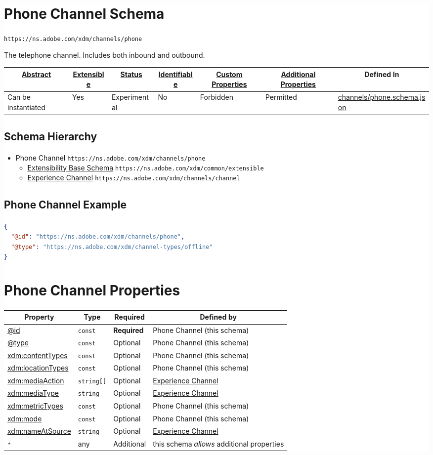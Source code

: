 
# Phone Channel Schema

```
https://ns.adobe.com/xdm/channels/phone
```

The telephone channel. Includes both inbound and outbound.

| [Abstract](../../abstract.md) | [Extensible](../../extensions.md) | [Status](../../status.md) | [Identifiable](../../id.md) | [Custom Properties](../../extensions.md) | [Additional Properties](../../extensions.md) | Defined In |
|-------------------------------|-----------------------------------|---------------------------|-----------------------------|------------------------------------------|----------------------------------------------|------------|
| Can be instantiated | Yes | Experimental | No | Forbidden | Permitted | [channels/phone.schema.json](channels/phone.schema.json) |
## Schema Hierarchy

* Phone Channel `https://ns.adobe.com/xdm/channels/phone`
  * [Extensibility Base Schema](../common/extensible.schema.md) `https://ns.adobe.com/xdm/common/extensible`
  * [Experience Channel](channel.schema.md) `https://ns.adobe.com/xdm/channels/channel`


## Phone Channel Example
```json
{
  "@id": "https://ns.adobe.com/xdm/channels/phone",
  "@type": "https://ns.adobe.com/xdm/channel-types/offline"
}
```

# Phone Channel Properties

| Property | Type | Required | Defined by |
|----------|------|----------|------------|
| [@id](#id) | `const` | **Required** | Phone Channel (this schema) |
| [@type](#type) | `const` | Optional | Phone Channel (this schema) |
| [xdm:contentTypes](#xdmcontenttypes) | `const` | Optional | Phone Channel (this schema) |
| [xdm:locationTypes](#xdmlocationtypes) | `const` | Optional | Phone Channel (this schema) |
| [xdm:mediaAction](#xdmmediaaction) | `string[]` | Optional | [Experience Channel](channel.schema.md#xdmmediaaction) |
| [xdm:mediaType](#xdmmediatype) | `string` | Optional | [Experience Channel](channel.schema.md#xdmmediatype) |
| [xdm:metricTypes](#xdmmetrictypes) | `const` | Optional | Phone Channel (this schema) |
| [xdm:mode](#xdmmode) | `const` | Optional | Phone Channel (this schema) |
| [xdm:nameAtSource](#xdmnameatsource) | `string` | Optional | [Experience Channel](channel.schema.md#xdmnameatsource) |
| `*` | any | Additional | this schema *allows* additional properties |
